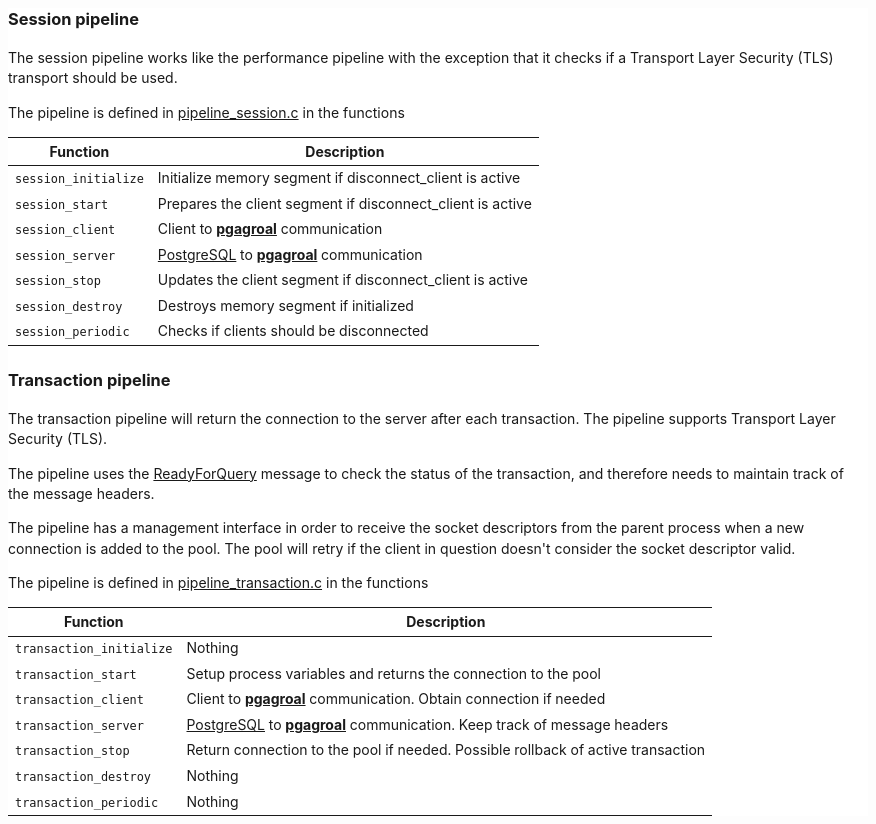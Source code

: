### Session pipeline

The session pipeline works like the performance pipeline with the exception that it checks if
a Transport Layer Security (TLS) transport should be used.

The pipeline is defined in [pipeline_session.c](../src/libpgagroal/pipeline_session.c) in the functions

| Function | Description |
|----------|-------------|
| `session_initialize` | Initialize memory segment if disconnect_client is active |
| `session_start` | Prepares the client segment if disconnect_client is active |
| `session_client` | Client to [**pgagroal**](https://github.com/agroal/pgagroal) communication |
| `session_server` | [PostgreSQL](https://www.postgresql.org) to [**pgagroal**](https://github.com/agroal/pgagroal) communication |
| `session_stop` | Updates the client segment if disconnect_client is active |
| `session_destroy` | Destroys memory segment if initialized |
| `session_periodic` | Checks if clients should be disconnected |

### Transaction pipeline

The transaction pipeline will return the connection to the server after each transaction. The pipeline supports
Transport Layer Security (TLS).

The pipeline uses the [ReadyForQuery](https://www.postgresql.org/docs/current/protocol-message-formats.html) message
to check the status of the transaction, and therefore needs to maintain track of the message headers.

The pipeline has a management interface in order to receive the socket descriptors from the parent process when a new
connection is added to the pool. The pool will retry if the client in question doesn't consider the socket descriptor valid.

The pipeline is defined in [pipeline_transaction.c](../src/libpgagroal/pipeline_transaction.c) in the functions

| Function | Description |
|----------|-------------|
| `transaction_initialize` | Nothing |
| `transaction_start` | Setup process variables and returns the connection to the pool |
| `transaction_client` | Client to [**pgagroal**](https://github.com/agroal/pgagroal) communication. Obtain connection if needed |
| `transaction_server` | [PostgreSQL](https://www.postgresql.org) to [**pgagroal**](https://github.com/agroal/pgagroal) communication. Keep track of message headers |
| `transaction_stop` | Return connection to the pool if needed. Possible rollback of active transaction |
| `transaction_destroy` | Nothing |
| `transaction_periodic` | Nothing |
